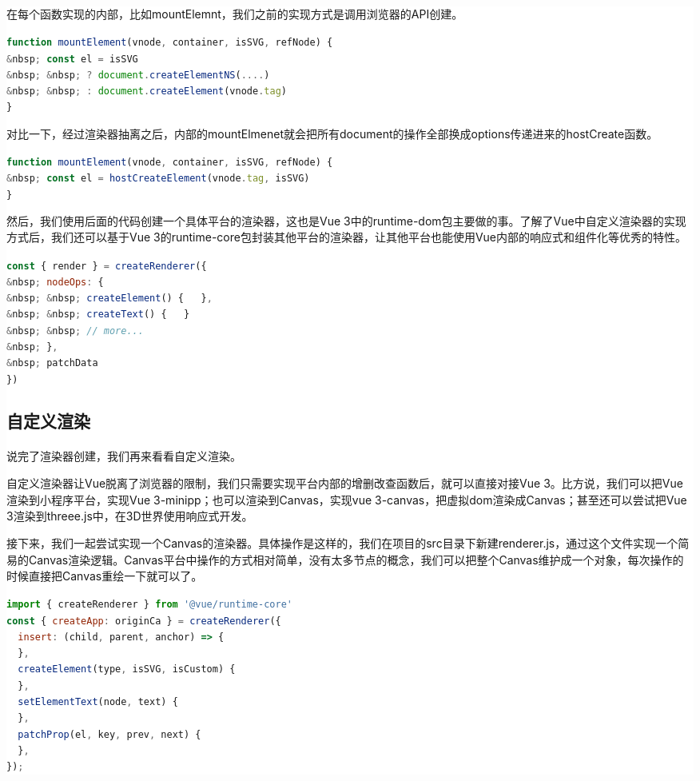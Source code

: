 在每个函数实现的内部，比如mountElemnt，我们之前的实现方式是调用浏览器的API创建。

```javascript
function mountElement(vnode, container, isSVG, refNode) {
&nbsp; const el = isSVG
&nbsp; &nbsp; ? document.createElementNS(....)
&nbsp; &nbsp; : document.createElement(vnode.tag)
}
```

对比一下，经过渲染器抽离之后，内部的mountElmenet就会把所有document的操作全部换成options传递进来的hostCreate函数。

```javascript
function mountElement(vnode, container, isSVG, refNode) {
&nbsp; const el = hostCreateElement(vnode.tag, isSVG)
}
```

然后，我们使用后面的代码创建一个具体平台的渲染器，这也是Vue 3中的runtime-dom包主要做的事。了解了Vue中自定义渲染器的实现方式后，我们还可以基于Vue 3的runtime-core包封装其他平台的渲染器，让其他平台也能使用Vue内部的响应式和组件化等优秀的特性。

```javascript
const { render } = createRenderer({
&nbsp; nodeOps: {
&nbsp; &nbsp; createElement() {   },
&nbsp; &nbsp; createText() {   }
&nbsp; &nbsp; // more...
&nbsp; },
&nbsp; patchData
})
```

## 自定义渲染

说完了渲染器创建，我们再来看看自定义渲染。

自定义渲染器让Vue脱离了浏览器的限制，我们只需要实现平台内部的增删改查函数后，就可以直接对接Vue 3。比方说，我们可以把Vue渲染到小程序平台，实现Vue 3-minipp；也可以渲染到Canvas，实现vue 3-canvas，把虚拟dom渲染成Canvas；甚至还可以尝试把Vue 3渲染到threee.js中，在3D世界使用响应式开发。

接下来，我们一起尝试实现一个Canvas的渲染器。具体操作是这样的，我们在项目的src目录下新建renderer.js，通过这个文件实现一个简易的Canvas渲染逻辑。Canvas平台中操作的方式相对简单，没有太多节点的概念，我们可以把整个Canvas维护成一个对象，每次操作的时候直接把Canvas重绘一下就可以了。

```javascript
import { createRenderer } from '@vue/runtime-core'
const { createApp: originCa } = createRenderer({
  insert: (child, parent, anchor) => {
  },
  createElement(type, isSVG, isCustom) {
  },
  setElementText(node, text) {
  },
  patchProp(el, key, prev, next) {
  },
});
```
